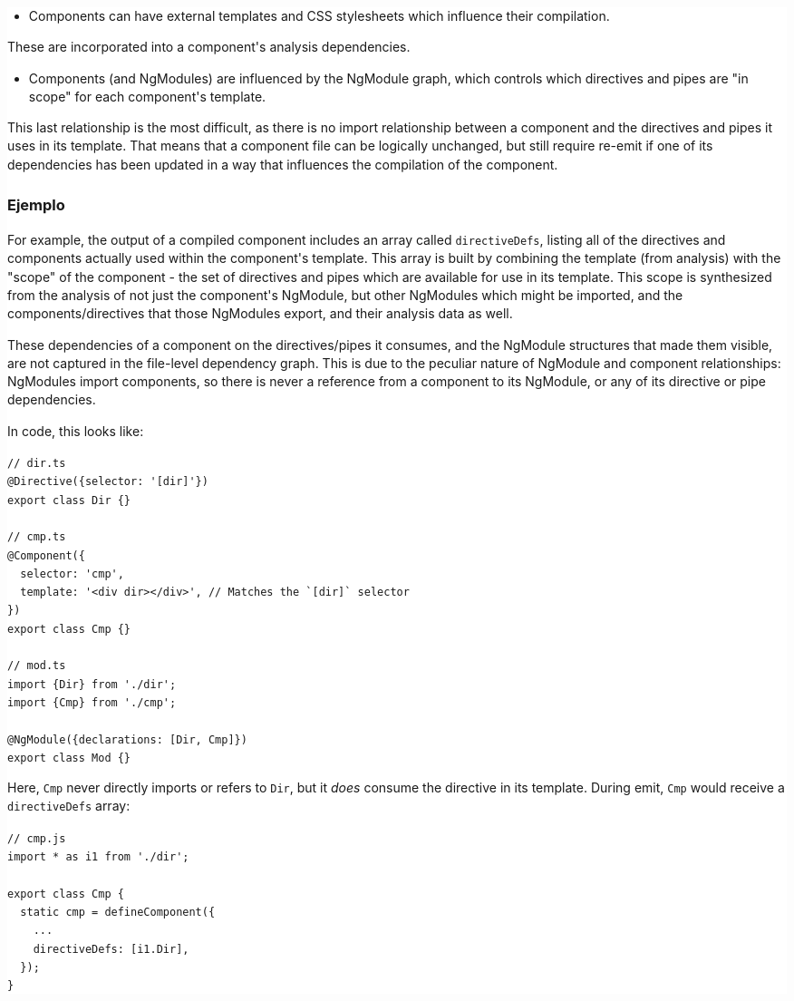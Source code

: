 * Components can have external templates and CSS stylesheets which influence their compilation.

These are incorporated into a component's analysis dependencies.

* Components (and NgModules) are influenced by the NgModule graph, which controls which directives
  and pipes are "in scope" for each component's template.

This last relationship is the most difficult, as there is no import relationship between a component
and the directives and pipes it uses in its template. That means that a component file can be
logically unchanged, but still require re-emit if one of its dependencies has been updated in a way
that influences the compilation of the component.

### Ejemplo

For example, the output of a compiled component includes an array called `directiveDefs`, listing
all of the directives and components actually used within the component's template. This array is
built by combining the template (from analysis) with the "scope" of the component - the set of
directives and pipes which are available for use in its template. This scope is synthesized from the
analysis of not just the component's NgModule, but other NgModules which might be imported, and the
components/directives that those NgModules export, and their analysis data as well.

These dependencies of a component on the directives/pipes it consumes, and the NgModule structures
that made them visible, are not captured in the file-level dependency graph. This is due to the
peculiar nature of NgModule and component relationships: NgModules import components, so there is
never a reference from a component to its NgModule, or any of its directive or pipe dependencies.

In code, this looks like:

```typescript=
// dir.ts
@Directive({selector: '[dir]'})
export class Dir {}

// cmp.ts
@Component({
  selector: 'cmp',
  template: '<div dir></div>', // Matches the `[dir]` selector
})
export class Cmp {}

// mod.ts
import {Dir} from './dir';
import {Cmp} from './cmp';

@NgModule({declarations: [Dir, Cmp]})
export class Mod {}
```

Here, `Cmp` never directly imports or refers to `Dir`, but it _does_ consume the directive in its
template. During emit, `Cmp` would receive a `directiveDefs` array:

```typescript=
// cmp.js
import * as i1 from './dir';

export class Cmp {
  static cmp = defineComponent({
    ...
    directiveDefs: [i1.Dir],
  });
}
```
